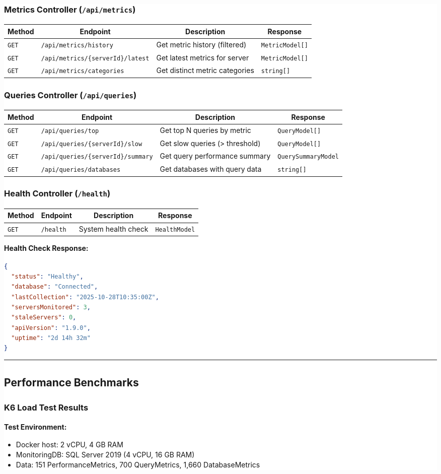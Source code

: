 ### Metrics Controller (`/api/metrics`)

| Method | Endpoint | Description | Response |
|--------|----------|-------------|----------|
| `GET` | `/api/metrics/history` | Get metric history (filtered) | `MetricModel[]` |
| `GET` | `/api/metrics/{serverId}/latest` | Get latest metrics for server | `MetricModel[]` |
| `GET` | `/api/metrics/categories` | Get distinct metric categories | `string[]` |

### Queries Controller (`/api/queries`)

| Method | Endpoint | Description | Response |
|--------|----------|-------------|----------|
| `GET` | `/api/queries/top` | Get top N queries by metric | `QueryModel[]` |
| `GET` | `/api/queries/{serverId}/slow` | Get slow queries (> threshold) | `QueryModel[]` |
| `GET` | `/api/queries/{serverId}/summary` | Get query performance summary | `QuerySummaryModel` |
| `GET` | `/api/queries/databases` | Get databases with query data | `string[]` |

### Health Controller (`/health`)

| Method | Endpoint | Description | Response |
|--------|----------|-------------|----------|
| `GET` | `/health` | System health check | `HealthModel` |

**Health Check Response:**
```json
{
  "status": "Healthy",
  "database": "Connected",
  "lastCollection": "2025-10-28T10:35:00Z",
  "serversMonitored": 3,
  "staleServers": 0,
  "apiVersion": "1.9.0",
  "uptime": "2d 14h 32m"
}
```

---

## Performance Benchmarks

### K6 Load Test Results

**Test Environment:**
- Docker host: 2 vCPU, 4 GB RAM
- MonitoringDB: SQL Server 2019 (4 vCPU, 16 GB RAM)
- Data: 151 PerformanceMetrics, 700 QueryMetrics, 1,660 DatabaseMetrics
